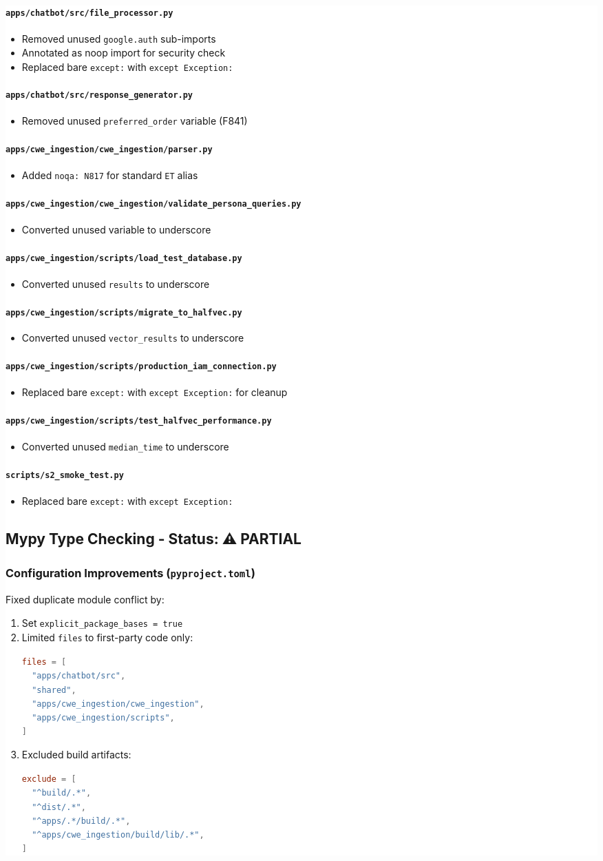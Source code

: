 #### `apps/chatbot/src/file_processor.py`
- Removed unused `google.auth` sub-imports
- Annotated as noop import for security check
- Replaced bare `except:` with `except Exception:`

#### `apps/chatbot/src/response_generator.py`
- Removed unused `preferred_order` variable (F841)

#### `apps/cwe_ingestion/cwe_ingestion/parser.py`
- Added `noqa: N817` for standard `ET` alias

#### `apps/cwe_ingestion/cwe_ingestion/validate_persona_queries.py`
- Converted unused variable to underscore

#### `apps/cwe_ingestion/scripts/load_test_database.py`
- Converted unused `results` to underscore

#### `apps/cwe_ingestion/scripts/migrate_to_halfvec.py`
- Converted unused `vector_results` to underscore

#### `apps/cwe_ingestion/scripts/production_iam_connection.py`
- Replaced bare `except:` with `except Exception:` for cleanup

#### `apps/cwe_ingestion/scripts/test_halfvec_performance.py`
- Converted unused `median_time` to underscore

#### `scripts/s2_smoke_test.py`
- Replaced bare `except:` with `except Exception:`

## Mypy Type Checking - Status: ⚠️ PARTIAL

### Configuration Improvements (`pyproject.toml`)

Fixed duplicate module conflict by:
1. Set `explicit_package_bases = true`
2. Limited `files` to first-party code only:
   ```toml
   files = [
     "apps/chatbot/src",
     "shared",
     "apps/cwe_ingestion/cwe_ingestion",
     "apps/cwe_ingestion/scripts",
   ]
   ```
3. Excluded build artifacts:
   ```toml
   exclude = [
     "^build/.*",
     "^dist/.*",
     "^apps/.*/build/.*",
     "^apps/cwe_ingestion/build/lib/.*",
   ]
   ```
